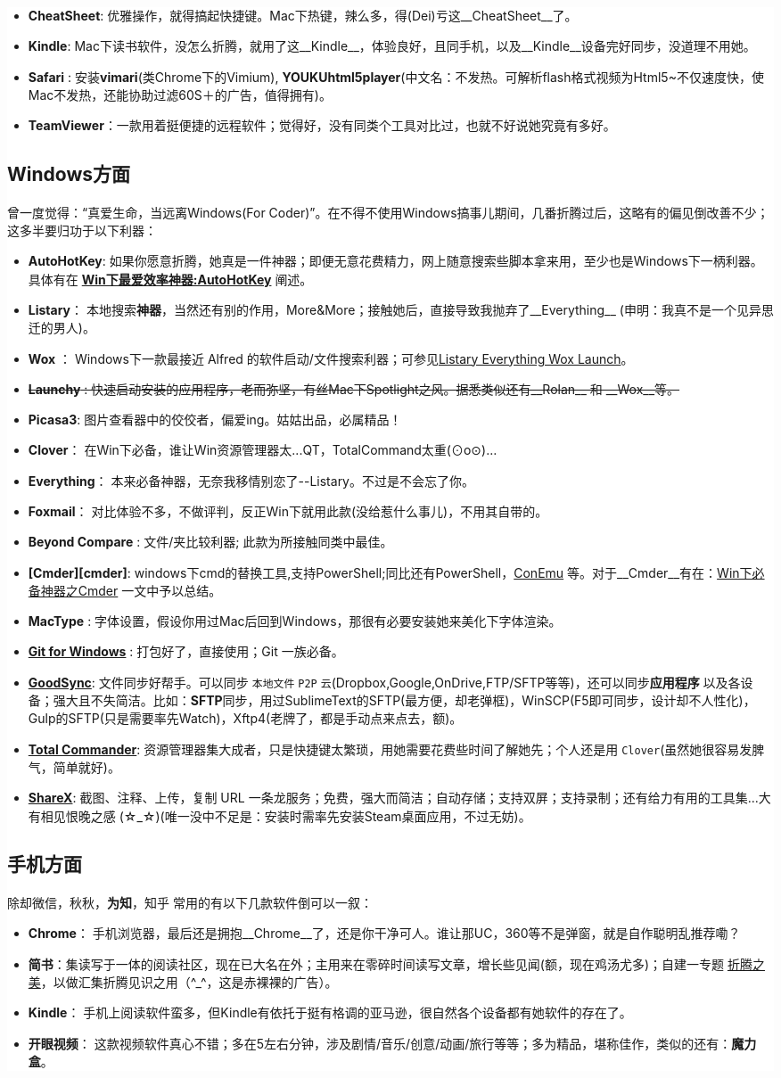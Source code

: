 - __CheatSheet__: 优雅操作，就得搞起快捷键。Mac下热键，辣么多，得(Dei)亏这__CheatSheet__了。

- __Kindle__: Mac下读书软件，没怎么折腾，就用了这__Kindle__，体验良好，且同手机，以及__Kindle__设备完好同步，没道理不用她。

- __Safari__ : 安装**vimari**(类Chrome下的Vimium), **YOUKUhtml5player**(中文名：不发热。可解析flash格式视频为Html5~不仅速度快，使Mac不发热，还能协助过滤60S＋的广告，值得拥有)。

- __TeamViewer__：一款用着挺便捷的远程软件；觉得好，没有同类个工具对比过，也就不好说她究竟有多好。

## __Windows方面__
曾一度觉得：“真爱生命，当远离Windows(For Coder)”。在不得不使用Windows搞事儿期间，几番折腾过后，这略有的偏见倒改善不少；这多半要归功于以下利器：

- **AutoHotKey**: 如果你愿意折腾，她真是一件神器；即便无意花费精力，网上随意搜索些脚本拿来用，至少也是Windows下一柄利器。具体有在 **[Win下最爱效率神器:AutoHotKey](http://www.jeffjade.com/2016/03/11/2016-03-11-autohotkey/)** 阐述。

- **Listary**： 本地搜索**神器**，当然还有别的作用，More&More；接触她后，直接导致我抛弃了__Everything__ (申明：我真不是一个见异思迁的男人)。

- **Wox** ： Windows下一款最接近 Alfred 的软件启动/文件搜索利器；可参见[Listary Everything Wox Launch](http://www.jeffjade.com/2016/05/22/108-Listary-Everything-Wox-Launch/#)。

- ~~**Launchy** : 快速启动安装的应用程序，老而弥坚，有丝Mac下Spotlight之风。据悉类似还有__Rolan__ 和 __Wox__等。~~

- **Picasa3**: 图片查看器中的佼佼者，偏爱ing。姑姑出品，必属精品！

- **Clover**： 在Win下必备，谁让Win资源管理器太...QT，TotalCommand太重(⊙o⊙)…

- **Everything**： 本来必备神器，无奈我移情别恋了--Listary。不过是不会忘了你。

- **Foxmail**： 对比体验不多，不做评判，反正Win下就用此款(没给惹什么事儿)，不用其自带的。

- **Beyond Compare** : 文件/夹比较利器; 此款为所接触同类中最佳。

- **[Cmder][cmder]**:  windows下cmd的替换工具,支持PowerShell;同比还有PowerShell，[ConEmu][ConEmu] 等。对于__Cmder__有在：[Win下必备神器之Cmder](http://www.jeffjade.com/2016/01/13/2016-01-13-windows-software-cmder/#) 一文中予以总结。

-  **MacType** : 字体设置，假设你用过Mac后回到Windows，那很有必要安装她来美化下字体渲染。

- **[Git for Windows](https://git-for-windows.github.io)** : 打包好了，直接使用；Git 一族必备。

- **[GoodSync](http://www.goodsync.com)**: 文件同步好帮手。可以同步 `本地文件` `P2P` `云`(Dropbox,Google,OnDrive,FTP/SFTP等等)，还可以同步**应用程序** 以及各设备；强大且不失简洁。比如：**SFTP**同步，用过SublimeText的SFTP(最方便，却老弹框)，WinSCP(F5即可同步，设计却不人性化)，Gulp的SFTP(只是需要率先Watch)，Xftp4(老牌了，都是手动点来点去，额)。

- **[Total Commander](http://www.ghisler.com)**: 资源管理器集大成者，只是快捷键太繁琐，用她需要花费些时间了解她先；个人还是用 `Clover`(虽然她很容易发脾气，简单就好)。

- **[ShareX](https://getsharex.com)**: 截图、注释、上传，复制 URL 一条龙服务；免费，强大而简洁；自动存储；支持双屏；支持录制；还有给力有用的工具集...大有相见恨晚之感 (☆_☆)(唯一没中不足是：安装时需率先安装Steam桌面应用，不过无妨)。

## __手机方面__
除却微信，秋秋，__为知__，知乎 常用的有以下几款软件倒可以一叙：
- __Chrome__： 手机浏览器，最后还是拥抱__Chrome__了，还是你干净可人。谁让那UC，360等不是弹窗，就是自作聪明乱推荐嘞？

- __简书__：集读写于一体的阅读社区，现在已大名在外；主用来在零碎时间读写文章，增长些见闻(额，现在鸡汤尤多)；自建一专题 [折腾之美](http://www.jianshu.com/collection/2f6a49e22121)，以做汇集折腾见识之用（^_^，这是赤裸裸的广告）。

- __Kindle__： 手机上阅读软件蛮多，但Kindle有依托于挺有格调的亚马逊，很自然各个设备都有她软件的存在了。

- __开眼视频__： 这款视频软件真心不错；多在5左右分钟，涉及剧情/音乐/创意/动画/旅行等等；多为精品，堪称佳作，类似的还有：__魔力盒__。


[ConEmu]: https://github.com/Maximus5/ConEmu "ConEmuDownAdress"
[more]: http://www.jeffjade.com/2015/05/26/2015-05-26-high-efficiency-tools-collecting/
[cmd]: https://www.zybuluo.com/cmd/